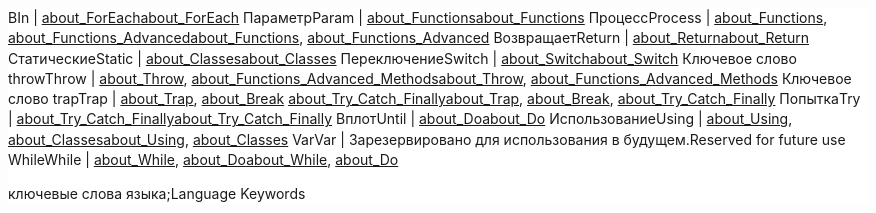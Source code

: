 <span data-ttu-id="9f2ef-156">В</span><span class="sxs-lookup"><span data-stu-id="9f2ef-156">In</span></span>          | [<span data-ttu-id="9f2ef-157">about_ForEach</span><span class="sxs-lookup"><span data-stu-id="9f2ef-157">about_ForEach</span></span>](about_ForEach.md)
<span data-ttu-id="9f2ef-158">Параметр</span><span class="sxs-lookup"><span data-stu-id="9f2ef-158">Param</span></span>       | [<span data-ttu-id="9f2ef-159">about_Functions</span><span class="sxs-lookup"><span data-stu-id="9f2ef-159">about_Functions</span></span>](about_Functions.md)
<span data-ttu-id="9f2ef-160">Процесс</span><span class="sxs-lookup"><span data-stu-id="9f2ef-160">Process</span></span>     | <span data-ttu-id="9f2ef-161">[about_Functions](about_Functions.md), [about_Functions_Advanced](about_Functions_Advanced.md)</span><span class="sxs-lookup"><span data-stu-id="9f2ef-161">[about_Functions](about_Functions.md), [about_Functions_Advanced](about_Functions_Advanced.md)</span></span>
<span data-ttu-id="9f2ef-162">Возвращает</span><span class="sxs-lookup"><span data-stu-id="9f2ef-162">Return</span></span>      | [<span data-ttu-id="9f2ef-163">about_Return</span><span class="sxs-lookup"><span data-stu-id="9f2ef-163">about_Return</span></span>](about_Return.md)
<span data-ttu-id="9f2ef-164">Статические</span><span class="sxs-lookup"><span data-stu-id="9f2ef-164">Static</span></span>      | [<span data-ttu-id="9f2ef-165">about_Classes</span><span class="sxs-lookup"><span data-stu-id="9f2ef-165">about_Classes</span></span>](about_Classes.md)
<span data-ttu-id="9f2ef-166">Переключение</span><span class="sxs-lookup"><span data-stu-id="9f2ef-166">Switch</span></span>      | [<span data-ttu-id="9f2ef-167">about_Switch</span><span class="sxs-lookup"><span data-stu-id="9f2ef-167">about_Switch</span></span>](about_Switch.md)
<span data-ttu-id="9f2ef-168">Ключевое слово throw</span><span class="sxs-lookup"><span data-stu-id="9f2ef-168">Throw</span></span>       | <span data-ttu-id="9f2ef-169">[about_Throw](about_Throw.md), [about_Functions_Advanced_Methods](about_Functions_Advanced_Methods.md)</span><span class="sxs-lookup"><span data-stu-id="9f2ef-169">[about_Throw](about_Throw.md), [about_Functions_Advanced_Methods](about_Functions_Advanced_Methods.md)</span></span>
<span data-ttu-id="9f2ef-170">Ключевое слово trap</span><span class="sxs-lookup"><span data-stu-id="9f2ef-170">Trap</span></span>        | <span data-ttu-id="9f2ef-171">[about_Trap](about_Trap.md), [about_Break](about_Break.md) [about_Try_Catch_Finally](about_Try_Catch_Finally.md)</span><span class="sxs-lookup"><span data-stu-id="9f2ef-171">[about_Trap](about_Trap.md), [about_Break](about_Break.md), [about_Try_Catch_Finally](about_Try_Catch_Finally.md)</span></span>
<span data-ttu-id="9f2ef-172">Попытка</span><span class="sxs-lookup"><span data-stu-id="9f2ef-172">Try</span></span>         | [<span data-ttu-id="9f2ef-173">about_Try_Catch_Finally</span><span class="sxs-lookup"><span data-stu-id="9f2ef-173">about_Try_Catch_Finally</span></span>](about_Try_Catch_Finally.md)
<span data-ttu-id="9f2ef-174">Вплот</span><span class="sxs-lookup"><span data-stu-id="9f2ef-174">Until</span></span>       | [<span data-ttu-id="9f2ef-175">about_Do</span><span class="sxs-lookup"><span data-stu-id="9f2ef-175">about_Do</span></span>](about_Do.md)
<span data-ttu-id="9f2ef-176">Использование</span><span class="sxs-lookup"><span data-stu-id="9f2ef-176">Using</span></span>       | <span data-ttu-id="9f2ef-177">[about_Using](about_Using.md), [about_Classes](about_Classes.md)</span><span class="sxs-lookup"><span data-stu-id="9f2ef-177">[about_Using](about_Using.md), [about_Classes](about_Classes.md)</span></span>
<span data-ttu-id="9f2ef-178">Var</span><span class="sxs-lookup"><span data-stu-id="9f2ef-178">Var</span></span>         | <span data-ttu-id="9f2ef-179">Зарезервировано для использования в будущем.</span><span class="sxs-lookup"><span data-stu-id="9f2ef-179">Reserved for future use</span></span>
<span data-ttu-id="9f2ef-180">While</span><span class="sxs-lookup"><span data-stu-id="9f2ef-180">While</span></span>       | <span data-ttu-id="9f2ef-181">[about_While](about_While.md), [about_Do](about_Do.md)</span><span class="sxs-lookup"><span data-stu-id="9f2ef-181">[about_While](about_While.md), [about_Do](about_Do.md)</span></span>

<span data-ttu-id="9f2ef-182">ключевые слова языка;</span><span class="sxs-lookup"><span data-stu-id="9f2ef-182">Language Keywords</span></span>
